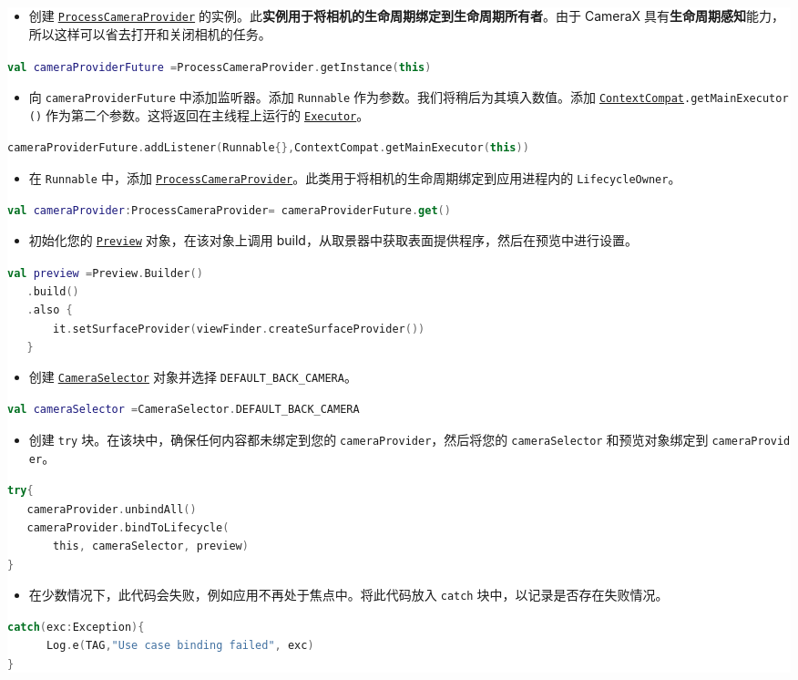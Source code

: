 * 创建 [`ProcessCameraProvider`](https://developer.android.google.cn/reference/androidx/camera/lifecycle/ProcessCameraProvider?hl=zh-cn) 的实例。此**实例用于将相机的生命周期绑定到生命周期所有者**。由于 CameraX 具有**生命周期感知**能力，所以这样可以省去打开和关闭相机的任务。

```kotlin
val cameraProviderFuture =ProcessCameraProvider.getInstance(this)
```

* 向 `cameraProviderFuture` 中添加监听器。添加 `Runnable` 作为参数。我们将稍后为其填入数值。添加 [`ContextCompat`](https://developer.android.google.cn/reference/kotlin/androidx/core/content/ContextCompat?hl=zh-cn)`.getMainExecutor()` 作为第二个参数。这将返回在主线程上运行的 [`Executor`](https://developer.android.google.cn/reference/java/util/concurrent/Executor?hl=zh-cn)。

```kotlin
cameraProviderFuture.addListener(Runnable{},ContextCompat.getMainExecutor(this))
```

* 在 `Runnable` 中，添加 [`ProcessCameraProvider`](https://developer.android.google.cn/reference/androidx/camera/lifecycle/ProcessCameraProvider?hl=zh-cn)。此类用于将相机的生命周期绑定到应用进程内的 `LifecycleOwner`。

```kotlin
val cameraProvider:ProcessCameraProvider= cameraProviderFuture.get()
```

* 初始化您的 [`Preview`](https://developer.android.google.cn/reference/kotlin/androidx/camera/core/Preview?hl=zh-cn) 对象，在该对象上调用 build，从取景器中获取表面提供程序，然后在预览中进行设置。

```kotlin
val preview =Preview.Builder()
   .build()
   .also {
       it.setSurfaceProvider(viewFinder.createSurfaceProvider())
   }
```

* 创建 [`CameraSelector`](https://developer.android.google.cn/reference/androidx/camera/core/CameraSelector?hl=zh-cn) 对象并选择 `DEFAULT_BACK_CAMERA`。

```kotlin
val cameraSelector =CameraSelector.DEFAULT_BACK_CAMERA
```

* 创建 `try` 块。在该块中，确保任何内容都未绑定到您的 `cameraProvider`，然后将您的 `cameraSelector` 和预览对象绑定到 `cameraProvider`。

```kotlin
try{
   cameraProvider.unbindAll()
   cameraProvider.bindToLifecycle(
       this, cameraSelector, preview)
}
```

* 在少数情况下，此代码会失败，例如应用不再处于焦点中。将此代码放入 `catch` 块中，以记录是否存在失败情况。

```kotlin
catch(exc:Exception){
      Log.e(TAG,"Use case binding failed", exc)
}
```
